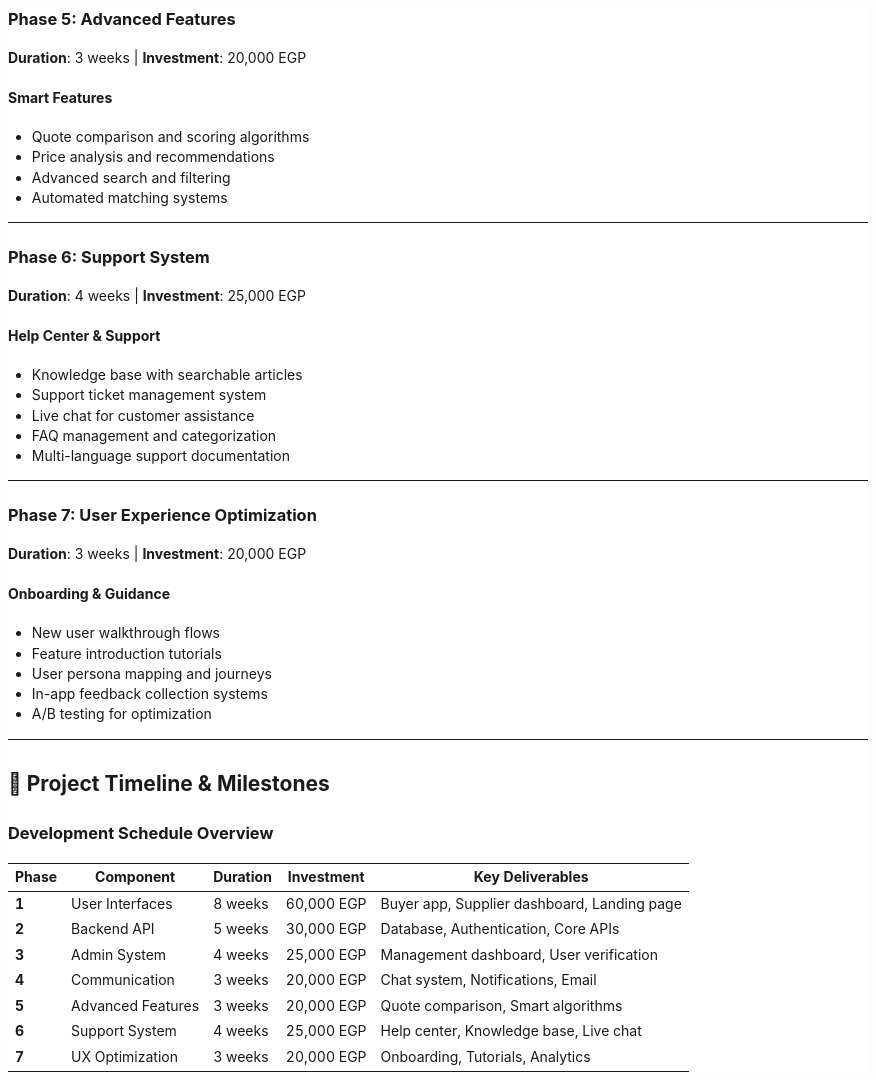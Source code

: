 
### **Phase 5: Advanced Features**

**Duration**: 3 weeks | **Investment**: 20,000 EGP

#### **Smart Features**

- Quote comparison and scoring algorithms
- Price analysis and recommendations
- Advanced search and filtering
- Automated matching systems

---

### **Phase 6: Support System**

**Duration**: 4 weeks | **Investment**: 25,000 EGP

#### **Help Center & Support**

- Knowledge base with searchable articles
- Support ticket management system
- Live chat for customer assistance
- FAQ management and categorization
- Multi-language support documentation

---

### **Phase 7: User Experience Optimization**

**Duration**: 3 weeks | **Investment**: 20,000 EGP

#### **Onboarding & Guidance**

- New user walkthrough flows
- Feature introduction tutorials
- User persona mapping and journeys
- In-app feedback collection systems
- A/B testing for optimization

---

## 📅 Project Timeline & Milestones

### **Development Schedule Overview**

| **Phase** | **Component**     | **Duration** | **Investment** | **Key Deliverables**                        |
| --------- | ----------------- | ------------ | -------------- | ------------------------------------------- |
| **1**     | User Interfaces   | 8 weeks      | 60,000 EGP     | Buyer app, Supplier dashboard, Landing page |
| **2**     | Backend API       | 5 weeks      | 30,000 EGP     | Database, Authentication, Core APIs         |
| **3**     | Admin System      | 4 weeks      | 25,000 EGP     | Management dashboard, User verification     |
| **4**     | Communication     | 3 weeks      | 20,000 EGP     | Chat system, Notifications, Email           |
| **5**     | Advanced Features | 3 weeks      | 20,000 EGP     | Quote comparison, Smart algorithms          |
| **6**     | Support System    | 4 weeks      | 25,000 EGP     | Help center, Knowledge base, Live chat      |
| **7**     | UX Optimization   | 3 weeks      | 20,000 EGP     | Onboarding, Tutorials, Analytics            |
